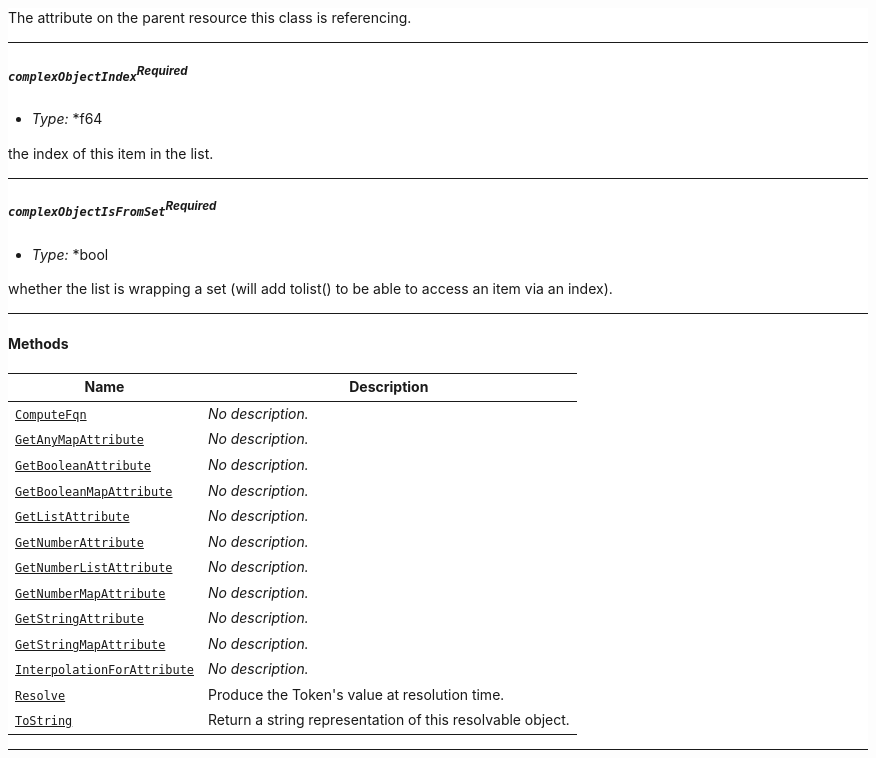 The attribute on the parent resource this class is referencing.

---

##### `complexObjectIndex`<sup>Required</sup> <a name="complexObjectIndex" id="rhizo-co-terraform-provider-oci.dataOciWafWebAppFirewallPolicy.DataOciWafWebAppFirewallPolicyActionsHeadersOutputReference.Initializer.parameter.complexObjectIndex"></a>

- *Type:* *f64

the index of this item in the list.

---

##### `complexObjectIsFromSet`<sup>Required</sup> <a name="complexObjectIsFromSet" id="rhizo-co-terraform-provider-oci.dataOciWafWebAppFirewallPolicy.DataOciWafWebAppFirewallPolicyActionsHeadersOutputReference.Initializer.parameter.complexObjectIsFromSet"></a>

- *Type:* *bool

whether the list is wrapping a set (will add tolist() to be able to access an item via an index).

---

#### Methods <a name="Methods" id="Methods"></a>

| **Name** | **Description** |
| --- | --- |
| <code><a href="#rhizo-co-terraform-provider-oci.dataOciWafWebAppFirewallPolicy.DataOciWafWebAppFirewallPolicyActionsHeadersOutputReference.computeFqn">ComputeFqn</a></code> | *No description.* |
| <code><a href="#rhizo-co-terraform-provider-oci.dataOciWafWebAppFirewallPolicy.DataOciWafWebAppFirewallPolicyActionsHeadersOutputReference.getAnyMapAttribute">GetAnyMapAttribute</a></code> | *No description.* |
| <code><a href="#rhizo-co-terraform-provider-oci.dataOciWafWebAppFirewallPolicy.DataOciWafWebAppFirewallPolicyActionsHeadersOutputReference.getBooleanAttribute">GetBooleanAttribute</a></code> | *No description.* |
| <code><a href="#rhizo-co-terraform-provider-oci.dataOciWafWebAppFirewallPolicy.DataOciWafWebAppFirewallPolicyActionsHeadersOutputReference.getBooleanMapAttribute">GetBooleanMapAttribute</a></code> | *No description.* |
| <code><a href="#rhizo-co-terraform-provider-oci.dataOciWafWebAppFirewallPolicy.DataOciWafWebAppFirewallPolicyActionsHeadersOutputReference.getListAttribute">GetListAttribute</a></code> | *No description.* |
| <code><a href="#rhizo-co-terraform-provider-oci.dataOciWafWebAppFirewallPolicy.DataOciWafWebAppFirewallPolicyActionsHeadersOutputReference.getNumberAttribute">GetNumberAttribute</a></code> | *No description.* |
| <code><a href="#rhizo-co-terraform-provider-oci.dataOciWafWebAppFirewallPolicy.DataOciWafWebAppFirewallPolicyActionsHeadersOutputReference.getNumberListAttribute">GetNumberListAttribute</a></code> | *No description.* |
| <code><a href="#rhizo-co-terraform-provider-oci.dataOciWafWebAppFirewallPolicy.DataOciWafWebAppFirewallPolicyActionsHeadersOutputReference.getNumberMapAttribute">GetNumberMapAttribute</a></code> | *No description.* |
| <code><a href="#rhizo-co-terraform-provider-oci.dataOciWafWebAppFirewallPolicy.DataOciWafWebAppFirewallPolicyActionsHeadersOutputReference.getStringAttribute">GetStringAttribute</a></code> | *No description.* |
| <code><a href="#rhizo-co-terraform-provider-oci.dataOciWafWebAppFirewallPolicy.DataOciWafWebAppFirewallPolicyActionsHeadersOutputReference.getStringMapAttribute">GetStringMapAttribute</a></code> | *No description.* |
| <code><a href="#rhizo-co-terraform-provider-oci.dataOciWafWebAppFirewallPolicy.DataOciWafWebAppFirewallPolicyActionsHeadersOutputReference.interpolationForAttribute">InterpolationForAttribute</a></code> | *No description.* |
| <code><a href="#rhizo-co-terraform-provider-oci.dataOciWafWebAppFirewallPolicy.DataOciWafWebAppFirewallPolicyActionsHeadersOutputReference.resolve">Resolve</a></code> | Produce the Token's value at resolution time. |
| <code><a href="#rhizo-co-terraform-provider-oci.dataOciWafWebAppFirewallPolicy.DataOciWafWebAppFirewallPolicyActionsHeadersOutputReference.toString">ToString</a></code> | Return a string representation of this resolvable object. |

---